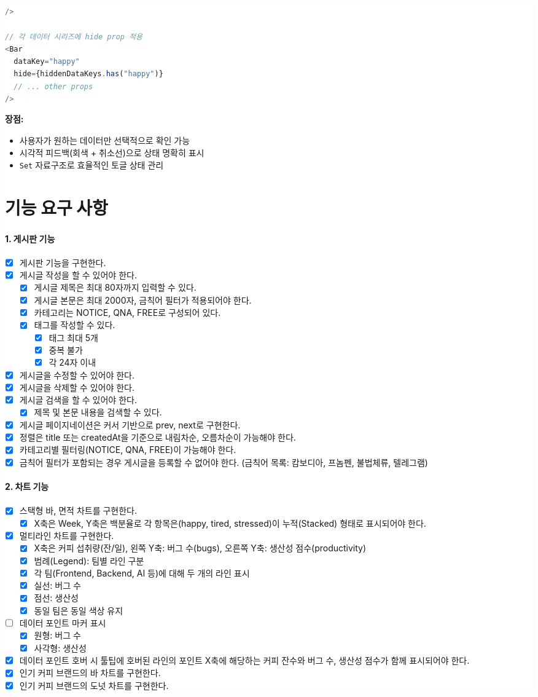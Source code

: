 ```typescript
/>

// 각 데이터 시리즈에 hide prop 적용
<Bar
  dataKey="happy"
  hide={hiddenDataKeys.has("happy")}
  // ... other props
/>
```

**장점:**

- 사용자가 원하는 데이터만 선택적으로 확인 가능
- 시각적 피드백(회색 + 취소선)으로 상태 명확히 표시
- `Set` 자료구조로 효율적인 토글 상태 관리

# 기능 요구 사항

#### 1. 게시판 기능

- [x] 게시판 기능을 구현한다.
- [x] 게시글 작성을 할 수 있어야 한다.
  - [x] 게시글 제목은 최대 80자까지 입력할 수 있다.
  - [x] 게시글 본문은 최대 2000자, 금칙어 필터가 적용되어야 한다.
  - [x] 카테고리는 NOTICE, QNA, FREE로 구성되어 있다.
  - [x] 태그를 작성할 수 있다.
    - [x] 태그 최대 5개
    - [x] 중복 불가
    - [x] 각 24자 이내
- [x] 게시글을 수정할 수 있어야 한다.
- [x] 게시글을 삭제할 수 있어야 한다.
- [x] 게시글 검색을 할 수 있어야 한다.
  - [x] 제목 및 본문 내용을 검색할 수 있다.
- [x] 게시글 페이지네이션은 커서 기반으로 prev, next로 구현한다.
- [x] 정렬은 title 또는 createdAt을 기준으로 내림차순, 오름차순이 가능해야 한다.
- [x] 카테고리별 필터링(NOTICE, QNA, FREE)이 가능해야 한다.
- [x] 금칙어 필터가 포함되는 경우 게시글을 등록할 수 없어야 한다. (금칙어 목록: 캄보디아, 프놈펜, 불법체류, 텔레그램)

#### 2. 차트 기능

- [x] 스택형 바, 면적 차트를 구현한다.
  - [x] X축은 Week, Y축은 백분율로 각 항목은(happy, tired, stressed)이 누적(Stacked) 형태로 표시되어야 한다.
- [x] 멀티라인 차트를 구현한다.
  - [x] X축은 커피 섭취량(잔/일), 왼쪽 Y축: 버그 수(bugs), 오른쪽 Y축: 생산성 점수(productivity)
  - [x] 범례(Legend): 팀별 라인 구분
  - [x] 각 팀(Frontend, Backend, AI 등)에 대해 두 개의 라인 표시
  - [x] 실선: 버그 수
  - [x] 점선: 생산성
  - [x] 동일 팀은 동일 색상 유지
- [ ] 데이터 포인트 마커 표시
  - [x] 원형: 버그 수
  - [x] 사각형: 생산성
- [x] 데이터 포인트 호버 시 툴팁에 호버된 라인의 포인트 X축에 해당하는 커피 잔수와 버그 수, 생산성 점수가 함께 표시되어야 한다.
- [x] 인기 커피 브랜드의 바 차트를 구현한다.
- [x] 인기 커피 브랜드의 도넛 차트를 구현한다.
